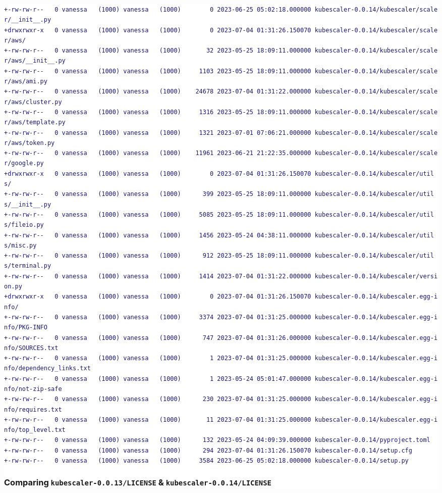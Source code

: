 ```diff
+-rw-rw-r--   0 vanessa   (1000) vanessa   (1000)        0 2023-06-25 05:02:18.000000 kubescaler-0.0.14/kubescaler/scaler/__init__.py
+drwxrwxr-x   0 vanessa   (1000) vanessa   (1000)        0 2023-07-04 01:31:26.150070 kubescaler-0.0.14/kubescaler/scaler/aws/
+-rw-rw-r--   0 vanessa   (1000) vanessa   (1000)       32 2023-05-25 18:09:11.000000 kubescaler-0.0.14/kubescaler/scaler/aws/__init__.py
+-rw-rw-r--   0 vanessa   (1000) vanessa   (1000)     1103 2023-05-25 18:09:11.000000 kubescaler-0.0.14/kubescaler/scaler/aws/ami.py
+-rw-rw-r--   0 vanessa   (1000) vanessa   (1000)    24678 2023-07-04 01:31:22.000000 kubescaler-0.0.14/kubescaler/scaler/aws/cluster.py
+-rw-rw-r--   0 vanessa   (1000) vanessa   (1000)     1316 2023-05-25 18:09:11.000000 kubescaler-0.0.14/kubescaler/scaler/aws/template.py
+-rw-rw-r--   0 vanessa   (1000) vanessa   (1000)     1321 2023-07-01 07:06:21.000000 kubescaler-0.0.14/kubescaler/scaler/aws/token.py
+-rw-rw-r--   0 vanessa   (1000) vanessa   (1000)    11961 2023-06-21 21:22:35.000000 kubescaler-0.0.14/kubescaler/scaler/google.py
+drwxrwxr-x   0 vanessa   (1000) vanessa   (1000)        0 2023-07-04 01:31:26.150070 kubescaler-0.0.14/kubescaler/utils/
+-rw-rw-r--   0 vanessa   (1000) vanessa   (1000)      399 2023-05-25 18:09:11.000000 kubescaler-0.0.14/kubescaler/utils/__init__.py
+-rw-rw-r--   0 vanessa   (1000) vanessa   (1000)     5085 2023-05-25 18:09:11.000000 kubescaler-0.0.14/kubescaler/utils/fileio.py
+-rw-rw-r--   0 vanessa   (1000) vanessa   (1000)     1456 2023-05-24 04:38:11.000000 kubescaler-0.0.14/kubescaler/utils/misc.py
+-rw-rw-r--   0 vanessa   (1000) vanessa   (1000)      912 2023-05-25 18:09:11.000000 kubescaler-0.0.14/kubescaler/utils/terminal.py
+-rw-rw-r--   0 vanessa   (1000) vanessa   (1000)     1414 2023-07-04 01:31:22.000000 kubescaler-0.0.14/kubescaler/version.py
+drwxrwxr-x   0 vanessa   (1000) vanessa   (1000)        0 2023-07-04 01:31:26.150070 kubescaler-0.0.14/kubescaler.egg-info/
+-rw-rw-r--   0 vanessa   (1000) vanessa   (1000)     3374 2023-07-04 01:31:25.000000 kubescaler-0.0.14/kubescaler.egg-info/PKG-INFO
+-rw-rw-r--   0 vanessa   (1000) vanessa   (1000)      747 2023-07-04 01:31:26.000000 kubescaler-0.0.14/kubescaler.egg-info/SOURCES.txt
+-rw-rw-r--   0 vanessa   (1000) vanessa   (1000)        1 2023-07-04 01:31:25.000000 kubescaler-0.0.14/kubescaler.egg-info/dependency_links.txt
+-rw-rw-r--   0 vanessa   (1000) vanessa   (1000)        1 2023-05-24 05:01:47.000000 kubescaler-0.0.14/kubescaler.egg-info/not-zip-safe
+-rw-rw-r--   0 vanessa   (1000) vanessa   (1000)      230 2023-07-04 01:31:25.000000 kubescaler-0.0.14/kubescaler.egg-info/requires.txt
+-rw-rw-r--   0 vanessa   (1000) vanessa   (1000)       11 2023-07-04 01:31:25.000000 kubescaler-0.0.14/kubescaler.egg-info/top_level.txt
+-rw-rw-r--   0 vanessa   (1000) vanessa   (1000)      132 2023-05-24 04:09:39.000000 kubescaler-0.0.14/pyproject.toml
+-rw-rw-r--   0 vanessa   (1000) vanessa   (1000)      294 2023-07-04 01:31:26.150070 kubescaler-0.0.14/setup.cfg
+-rw-rw-r--   0 vanessa   (1000) vanessa   (1000)     3584 2023-06-25 05:02:18.000000 kubescaler-0.0.14/setup.py
```

### Comparing `kubescaler-0.0.13/LICENSE` & `kubescaler-0.0.14/LICENSE`
